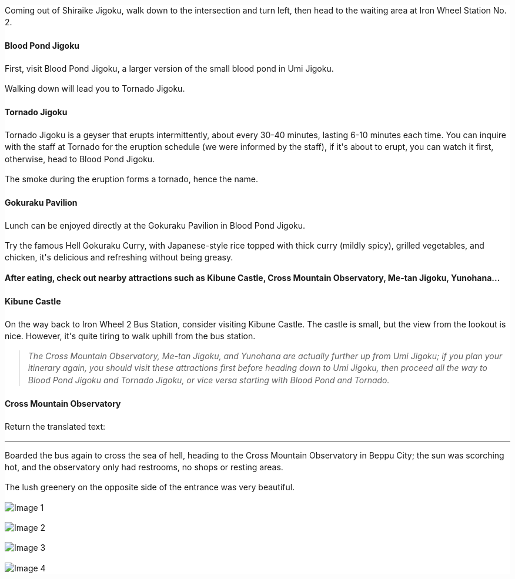 Coming out of Shiraike Jigoku, walk down to the intersection and turn left, then head to the waiting area at Iron Wheel Station No. 2.

#### Blood Pond Jigoku

First, visit Blood Pond Jigoku, a larger version of the small blood pond in Umi Jigoku.

Walking down will lead you to Tornado Jigoku.

#### Tornado Jigoku

Tornado Jigoku is a geyser that erupts intermittently, about every 30-40 minutes, lasting 6-10 minutes each time. You can inquire with the staff at Tornado for the eruption schedule (we were informed by the staff), if it's about to erupt, you can watch it first, otherwise, head to Blood Pond Jigoku.

The smoke during the eruption forms a tornado, hence the name.

#### Gokuraku Pavilion

Lunch can be enjoyed directly at the Gokuraku Pavilion in Blood Pond Jigoku.

Try the famous Hell Gokuraku Curry, with Japanese-style rice topped with thick curry (mildly spicy), grilled vegetables, and chicken, it's delicious and refreshing without being greasy.

**After eating, check out nearby attractions such as Kibune Castle, Cross Mountain Observatory, Me-tan Jigoku, Yunohana...**

#### Kibune Castle

On the way back to Iron Wheel 2 Bus Station, consider visiting Kibune Castle. The castle is small, but the view from the lookout is nice. However, it's quite tiring to walk uphill from the bus station.

> _The Cross Mountain Observatory, Me-tan Jigoku, and Yunohana are actually further up from Umi Jigoku; if you plan your itinerary again, you should visit these attractions first before heading down to Umi Jigoku, then proceed all the way to Blood Pond Jigoku and Tornado Jigoku, or vice versa starting with Blood Pond and Tornado._

#### Cross Mountain Observatory

Return the translated text:

---

Boarded the bus again to cross the sea of hell, heading to the Cross Mountain Observatory in Beppu City; the sun was scorching hot, and the observatory only had restrooms, no shops or resting areas.

The lush greenery on the opposite side of the entrance was very beautiful.

![Image 1](/assets/cb65fd5ab770/1*bbuYVkNXOqQNOauAR5I2Ag.jpeg)

![Image 2](/assets/cb65fd5ab770/1*jx7m4dCnANYJYIHTjyHSIA.jpeg)

![Image 3](/assets/cb65fd5ab770/1*7kvL1Fw0JfXT5-7W8JHy8A.jpeg)

![Image 4](/assets/cb65fd5ab770/1*Ec9WvtL7vyDAmzwPZEFfRg.jpeg)
